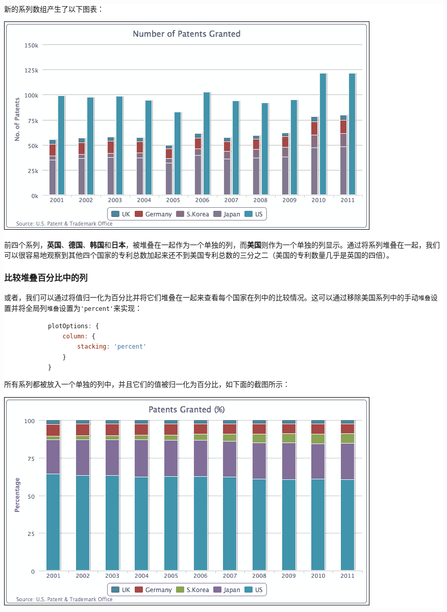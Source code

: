 新的系列数组产生了以下图表：

![混合堆叠和单列](img/7451OS_04_06.jpg)

前四个系列，**英国**、**德国**、**韩国**和**日本**，被堆叠在一起作为一个单独的列，而**美国**则作为一个单独的列显示。通过将系列堆叠在一起，我们可以很容易地观察到其他四个国家的专利总数加起来还不到美国专利总数的三分之二（美国的专利数量几乎是英国的四倍）。

### 比较堆叠百分比中的列

或者，我们可以通过将值归一化为百分比并将它们堆叠在一起来查看每个国家在列中的比较情况。这可以通过移除美国系列中的手动`堆叠`设置并将全局列`堆叠`设置为`'percent'`来实现：

```js
            plotOptions: {
                column: {
                    stacking: 'percent'
                }
            }
```

所有系列都被放入一个单独的列中，并且它们的值被归一化为百分比，如下面的截图所示：

![比较堆叠百分比中的列](img/7451OS_04_07.jpg)
